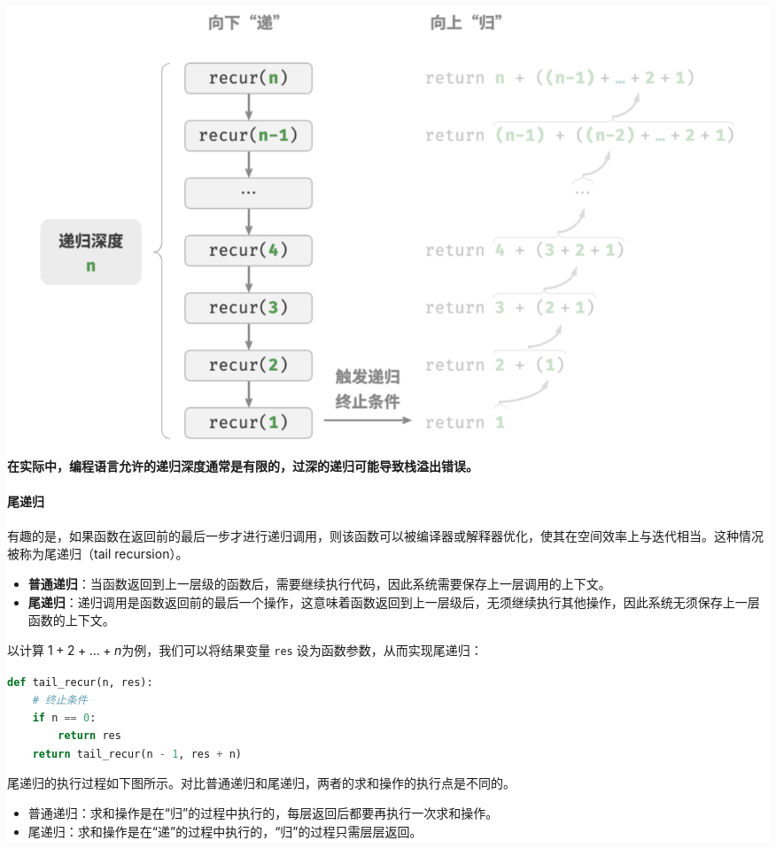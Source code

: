 ![alt text](../../../public/images/image-4.png)

**在实际中，编程语言允许的递归深度通常是有限的，过深的递归可能导致栈溢出错误。**

#### 尾递归

有趣的是，如果函数在返回前的最后一步才进行递归调用，则该函数可以被编译器或解释器优化，使其在空间效率上与迭代相当。这种情况被称为尾递归（tail recursion）。

- **普通递归**：当函数返回到上一层级的函数后，需要继续执行代码，因此系统需要保存上一层调用的上下文。
- **尾递归**：递归调用是函数返回前的最后一个操作，这意味着函数返回到上一层级后，无须继续执行其他操作，因此系统无须保存上一层函数的上下文。

以计算 $1+2+...+n$为例，我们可以将结果变量 `res` 设为函数参数，从而实现尾递归：
```python
def tail_recur(n, res):
    # 终止条件
    if n == 0:
        return res
    return tail_recur(n - 1, res + n)
```

尾递归的执行过程如下图所示。对比普通递归和尾递归，两者的求和操作的执行点是不同的。

- 普通递归：求和操作是在“归”的过程中执行的，每层返回后都要再执行一次求和操作。
- 尾递归：求和操作是在“递”的过程中执行的，“归”的过程只需层层返回。
